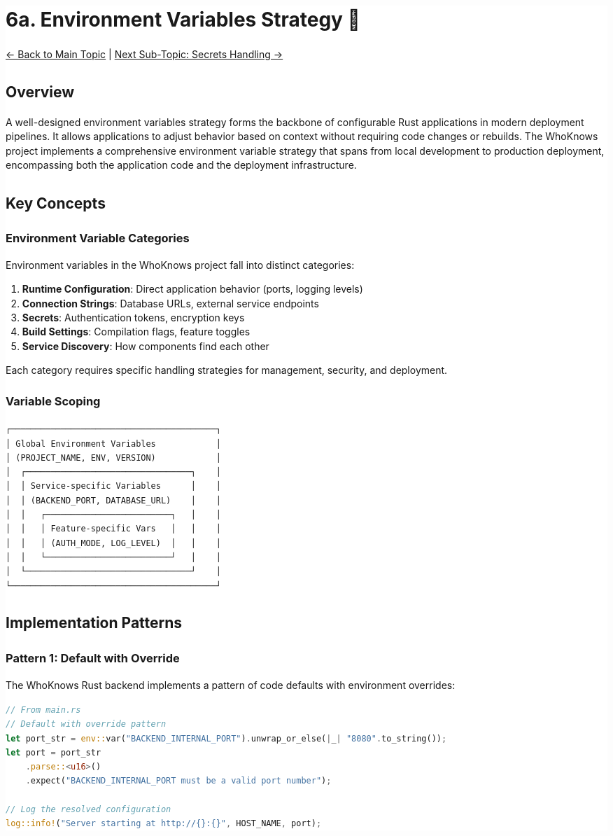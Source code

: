 # 6a. Environment Variables Strategy 🔧

[<- Back to Main Topic](./06-environment-configuration-management.md) | [Next Sub-Topic: Secrets Handling ->](./06b-secrets-handling.md)

## Overview

A well-designed environment variables strategy forms the backbone of configurable Rust applications in modern deployment pipelines. It allows applications to adjust behavior based on context without requiring code changes or rebuilds. The WhoKnows project implements a comprehensive environment variable strategy that spans from local development to production deployment, encompassing both the application code and the deployment infrastructure.

## Key Concepts

### Environment Variable Categories

Environment variables in the WhoKnows project fall into distinct categories:

1. **Runtime Configuration**: Direct application behavior (ports, logging levels)
2. **Connection Strings**: Database URLs, external service endpoints
3. **Secrets**: Authentication tokens, encryption keys
4. **Build Settings**: Compilation flags, feature toggles
5. **Service Discovery**: How components find each other

Each category requires specific handling strategies for management, security, and deployment.

### Variable Scoping

```
┌─────────────────────────────────────────┐
│ Global Environment Variables            │
│ (PROJECT_NAME, ENV, VERSION)            │
│  ┌─────────────────────────────────┐    │
│  │ Service-specific Variables      │    │
│  │ (BACKEND_PORT, DATABASE_URL)    │    │
│  │   ┌─────────────────────────┐   │    │
│  │   │ Feature-specific Vars   │   │    │
│  │   │ (AUTH_MODE, LOG_LEVEL)  │   │    │
│  │   └─────────────────────────┘   │    │
│  └─────────────────────────────────┘    │
└─────────────────────────────────────────┘
```

## Implementation Patterns

### Pattern 1: Default with Override

The WhoKnows Rust backend implements a pattern of code defaults with environment overrides:

```rust
// From main.rs
// Default with override pattern
let port_str = env::var("BACKEND_INTERNAL_PORT").unwrap_or_else(|_| "8080".to_string());
let port = port_str
    .parse::<u16>()
    .expect("BACKEND_INTERNAL_PORT must be a valid port number");

// Log the resolved configuration
log::info!("Server starting at http://{}:{}", HOST_NAME, port);
```
